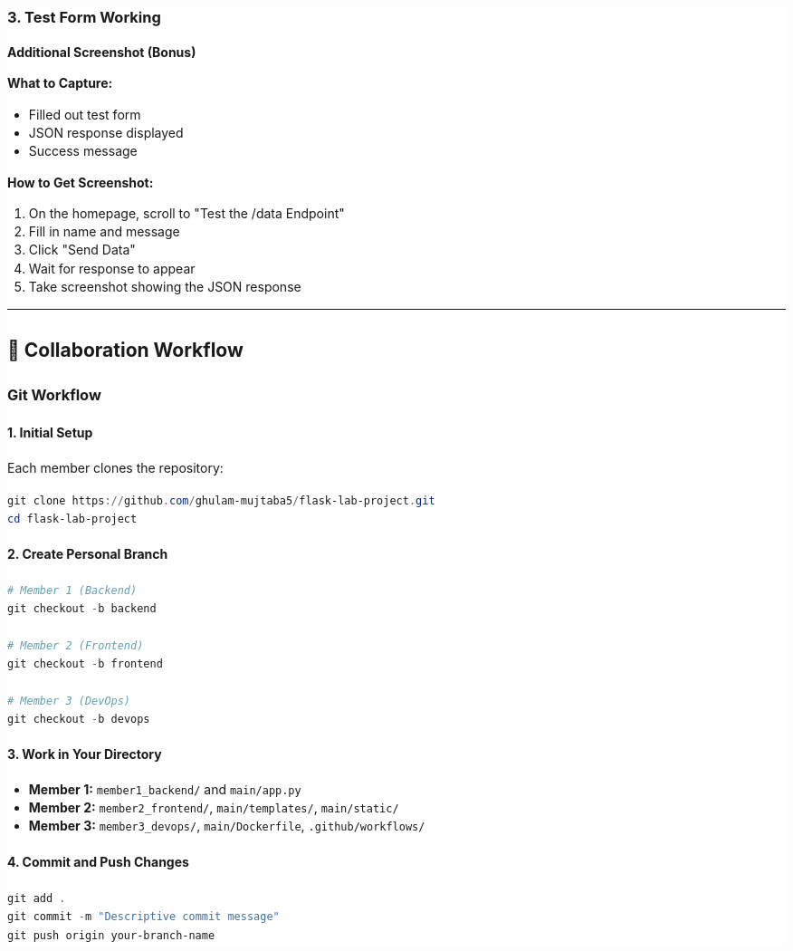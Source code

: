 
### 3. Test Form Working
**Additional Screenshot (Bonus)**

**What to Capture:**
- Filled out test form
- JSON response displayed
- Success message

**How to Get Screenshot:**
1. On the homepage, scroll to "Test the /data Endpoint"
2. Fill in name and message
3. Click "Send Data"
4. Wait for response to appear
5. Take screenshot showing the JSON response

---

## 🤝 Collaboration Workflow

### Git Workflow

#### 1. Initial Setup
Each member clones the repository:
```powershell
git clone https://github.com/ghulam-mujtaba5/flask-lab-project.git
cd flask-lab-project
```

#### 2. Create Personal Branch
```powershell
# Member 1 (Backend)
git checkout -b backend

# Member 2 (Frontend)
git checkout -b frontend

# Member 3 (DevOps)
git checkout -b devops
```

#### 3. Work in Your Directory
- **Member 1:** `member1_backend/` and `main/app.py`
- **Member 2:** `member2_frontend/`, `main/templates/`, `main/static/`
- **Member 3:** `member3_devops/`, `main/Dockerfile`, `.github/workflows/`

#### 4. Commit and Push Changes
```powershell
git add .
git commit -m "Descriptive commit message"
git push origin your-branch-name
```
